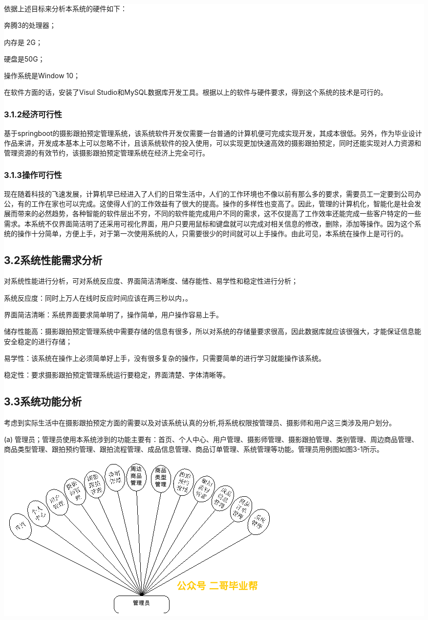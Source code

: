 依据上述目标来分析本系统的硬件如下：

奔腾3的处理器；

内存是 2G；

硬盘是50G；

操作系统是Window 10；

在软件方面的话，安装了Visul Studio和MySQL数据库开发工具。根据以上的软件与硬件要求，得到这个系统的技术是可行的。
### 3.1.2经济可行性
基于springboot的摄影跟拍预定管理系统，该系统软件开发仅需要一台普通的计算机便可完成实现开发，其成本很低。另外，作为毕业设计作品来讲，开发成本基本上可以忽略不计，且该系统软件的投入使用，可以实现更加快速高效的摄影跟拍预定，同时还能实现对人力资源和管理资源的有效节约，该摄影跟拍预定管理系统在经济上完全可行。
### 3.1.3操作可行性
现在随着科技的飞速发展，计算机早已经进入了人们的日常生活中，人们的工作环境也不像以前有那么多的要求，需要员工一定要到公司办公，有的工作在家也可以完成。这使得人们的工作效益有了很大的提高。操作的多样性也变高了。因此，管理的计算机化，智能化是社会发展而带来的必然趋势，各种智能的软件层出不穷，不同的软件能完成用户不同的需求，这不仅提高了工作效率还能完成一些客户特定的一些需求。本系统不仅界面简洁明了还采用可视化界面，用户只要用鼠标和键盘就可以完成对相关信息的修改，删除，添加等操作。因为这个系统的操作十分简单，方便上手，对于第一次使用系统的人，只需要很少的时间就可以上手操作。由此可见，本系统在操作上是可行的。
## 3.2系统性能需求分析
对系统性能进行分析，可对系统反应度、界面简洁清晰度、储存能性、易学性和稳定性进行分析；

系统反应度：同时上万人在线时反应时间应该在两三秒以内，。

界面简洁清晰：系统界面要求简单明了，操作简单，用户操作容易上手。

储存性能高：摄影跟拍预定管理系统中需要存储的信息有很多，所以对系统的存储量要求很高，因此数据库就应该很强大，才能保证信息能安全稳定的进行存储；

易学性：该系统在操作上必须简单好上手，没有很多复杂的操作，只需要简单的进行学习就能操作该系统。

稳定性：要求摄影跟拍预定管理系统运行要稳定，界面清楚、字体清晰等。
## 3.3系统功能分析
考虑到实际生活中在摄影跟拍预定方面的需要以及对该系统认真的分析,将系统权限按管理员、摄影师和用户这三类涉及用户划分。

(a) 管理员；管理员使用本系统涉到的功能主要有：首页、个人中心、用户管理、摄影师管理、摄影跟拍管理、类别管理、周边商品管理、商品类型管理、跟拍预约管理、跟拍流程管理、成品信息管理、商品订单管理、系统管理等功能。管理员用例图如图3-1所示。

![](/images/0600stringboot/0657springboot/blog.003.png)
